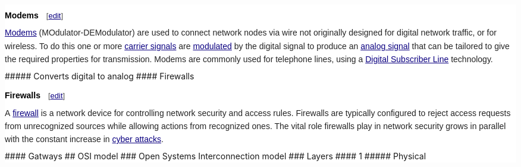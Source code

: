 <h4 style="color: black; margin-top: 0.3em; margin-bottom: 0px; overflow: hidden; padding-top: 0.5em; padding-bottom: 0px; border-bottom-style: none; font-size: 14px; line-height: 22.3999996185303px; font-family: sans-serif; background-image: none; background-attachment: initial; background-size: initial; background-origin: initial; background-clip: initial; background-position: initial; background-repeat: initial;"><span class="mw-headline" id="Modems">Modems</span><span class="mw-editsection" style="-webkit-user-select: none; font-size: small; font-weight: normal; margin-left: 1em; vertical-align: baseline; line-height: 1em; display: inline-block; white-space: nowrap; unicode-bidi: -webkit-isolate;"><span class="mw-editsection-bracket" style="margin-right: 0px; color: rgb(85, 85, 85); margin-left: 0px;">[</span><a href="https://en.wikipedia.org/w/index.php?title=Computer_network&amp;action=edit&amp;section=15" title="Edit section: Modems" style="color: rgb(11, 0, 128); background: none;" target="_blank">edit</a><span class="mw-editsection-bracket" style="margin-left: 0px; color: rgb(85, 85, 85); margin-right: 0px;">]</span></span></h4><p style="margin-top: 0.5em; margin-bottom: 0.5em; line-height: 22.3999996185303px; color: rgb(37, 37, 37); font-family: sans-serif;"><a href="https://en.wikipedia.org/wiki/Modem" title="Modem" style="color: rgb(11, 0, 128); background: none;" target="_blank">Modems</a>&nbsp;(MOdulator-DEModulator) are used to connect network nodes via wire not originally designed for digital network traffic, or for wireless. To do this one or more&nbsp;<a href="https://en.wikipedia.org/wiki/Carrier_signal" title="Carrier signal" style="color: rgb(11, 0, 128); background: none;" target="_blank">carrier signals</a>&nbsp;are&nbsp;<a href="https://en.wikipedia.org/wiki/Modulation" title="Modulation" style="color: rgb(11, 0, 128); background: none;" target="_blank">modulated</a>&nbsp;by the digital signal to produce an&nbsp;<a href="https://en.wikipedia.org/wiki/Analog_signal" title="Analog signal" style="color: rgb(11, 0, 128); background: none;" target="_blank">analog signal</a>&nbsp;that can be tailored to give the required properties for transmission. Modems are commonly used for telephone lines, using a&nbsp;<a href="https://en.wikipedia.org/wiki/Digital_Subscriber_Line" title="Digital Subscriber Line" class="mw-redirect" style="color: rgb(11, 0, 128); background: none;" target="_blank">Digital Subscriber Line</a>&nbsp;technology.</p>
##### Converts  digital to analog
#### Firewalls
<h4 style="color: black; margin-top: 0.3em; margin-bottom: 0px; overflow: hidden; padding-top: 0.5em; padding-bottom: 0px; border-bottom-style: none; font-size: 14px; line-height: 22.3999996185303px; font-family: sans-serif; background-image: none; background-attachment: initial; background-size: initial; background-origin: initial; background-clip: initial; background-position: initial; background-repeat: initial;"><span class="mw-headline" id="Firewalls">Firewalls</span><span class="mw-editsection" style="-webkit-user-select: none; font-size: small; font-weight: normal; margin-left: 1em; vertical-align: baseline; line-height: 1em; display: inline-block; white-space: nowrap; unicode-bidi: -webkit-isolate;"><span class="mw-editsection-bracket" style="margin-right: 0px; color: rgb(85, 85, 85); margin-left: 0px;">[</span><a href="https://en.wikipedia.org/w/index.php?title=Computer_network&amp;action=edit&amp;section=16" title="Edit section: Firewalls" style="color: rgb(11, 0, 128); background: none;">edit</a><span class="mw-editsection-bracket" style="margin-left: 0px; color: rgb(85, 85, 85); margin-right: 0px;">]</span></span></h4><p style="margin-top: 0.5em; margin-bottom: 0.5em; line-height: 22.3999996185303px; color: rgb(37, 37, 37); font-family: sans-serif;">A&nbsp;<a href="https://en.wikipedia.org/wiki/Firewall_(computing)" title="Firewall (computing)" style="color: rgb(11, 0, 128); background: none;">firewall</a>&nbsp;is a network device for controlling network security and access rules. Firewalls are typically configured to reject access requests from unrecognized sources while allowing actions from recognized ones. The vital role firewalls play in network security grows in parallel with the constant increase in&nbsp;<a href="https://en.wikipedia.org/wiki/Cyber-Attacks" title="Cyber-Attacks" class="mw-redirect" style="color: rgb(11, 0, 128); background: none;">cyber attacks</a>.</p>
#### Gatways
## OSI model
### Open Systems Interconnection model
### Layers
#### 1
##### Physical